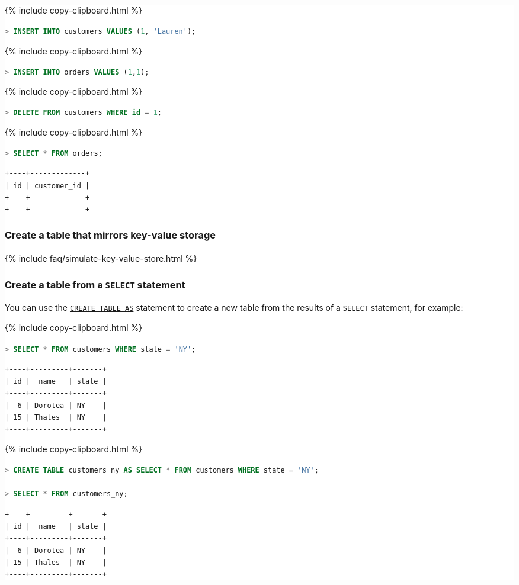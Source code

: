 ```
```

{% include copy-clipboard.html %}
``` sql
> INSERT INTO customers VALUES (1, 'Lauren');
```

{% include copy-clipboard.html %}
``` sql
> INSERT INTO orders VALUES (1,1);
```

{% include copy-clipboard.html %}
``` sql
> DELETE FROM customers WHERE id = 1;
```

{% include copy-clipboard.html %}
``` sql
> SELECT * FROM orders;
```
```
+----+-------------+
| id | customer_id |
+----+-------------+
+----+-------------+
```

### Create a table that mirrors key-value storage

{% include faq/simulate-key-value-store.html %}

### Create a table from a `SELECT` statement

You can use the [`CREATE TABLE AS`](create-table-as.html) statement to create a new table from the results of a `SELECT` statement, for example:

{% include copy-clipboard.html %}
~~~ sql
> SELECT * FROM customers WHERE state = 'NY';
~~~
~~~
+----+---------+-------+
| id |  name   | state |
+----+---------+-------+
|  6 | Dorotea | NY    |
| 15 | Thales  | NY    |
+----+---------+-------+
~~~

{% include copy-clipboard.html %}
~~~ sql
> CREATE TABLE customers_ny AS SELECT * FROM customers WHERE state = 'NY';

> SELECT * FROM customers_ny;
~~~
~~~
+----+---------+-------+
| id |  name   | state |
+----+---------+-------+
|  6 | Dorotea | NY    |
| 15 | Thales  | NY    |
+----+---------+-------+
~~~
